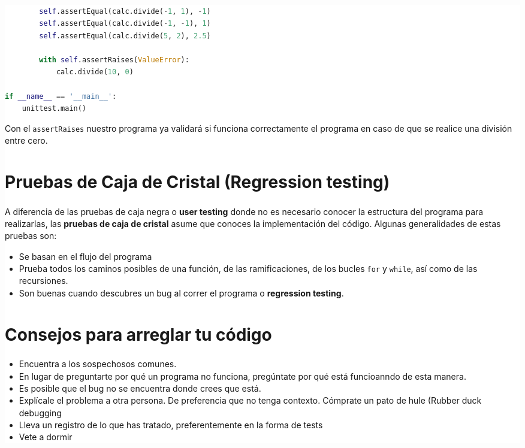 ```python
        self.assertEqual(calc.divide(-1, 1), -1)
        self.assertEqual(calc.divide(-1, -1), 1)
        self.assertEqual(calc.divide(5, 2), 2.5)

        with self.assertRaises(ValueError):
            calc.divide(10, 0)

if __name__ == '__main__':
    unittest.main()
```

Con el `assertRaises` nuestro programa ya validará si funciona correctamente el programa en caso de que se realice una división entre cero. 

# Pruebas de Caja de Cristal (Regression testing)

A diferencia de las pruebas de caja negra o **user testing** donde no es necesario conocer la estructura del programa para realizarlas, las **pruebas de caja de cristal** asume que conoces la implementación del código. Algunas generalidades de estas pruebas son:

* Se basan en el flujo del programa
* Prueba todos los caminos posibles de una función, de las ramificaciones, de los bucles `for` y `while`, así como de las recursiones.
* Son buenas cuando descubres un bug al correr el programa o **regression testing**.

# Consejos para arreglar tu código

* Encuentra a los sospechosos comunes.
* En lugar de preguntarte por qué un programa no funciona, pregúntate por qué está funcioanndo de esta manera.
* Es posible que el bug no se encuentra donde crees que está.
* Explícale el problema a otra persona. De preferencia que no tenga contexto. Cómprate un pato de hule (Rubber duck debugging
* Lleva un registro de lo que has tratado, preferentemente en la forma de tests
* Vete a dormir



